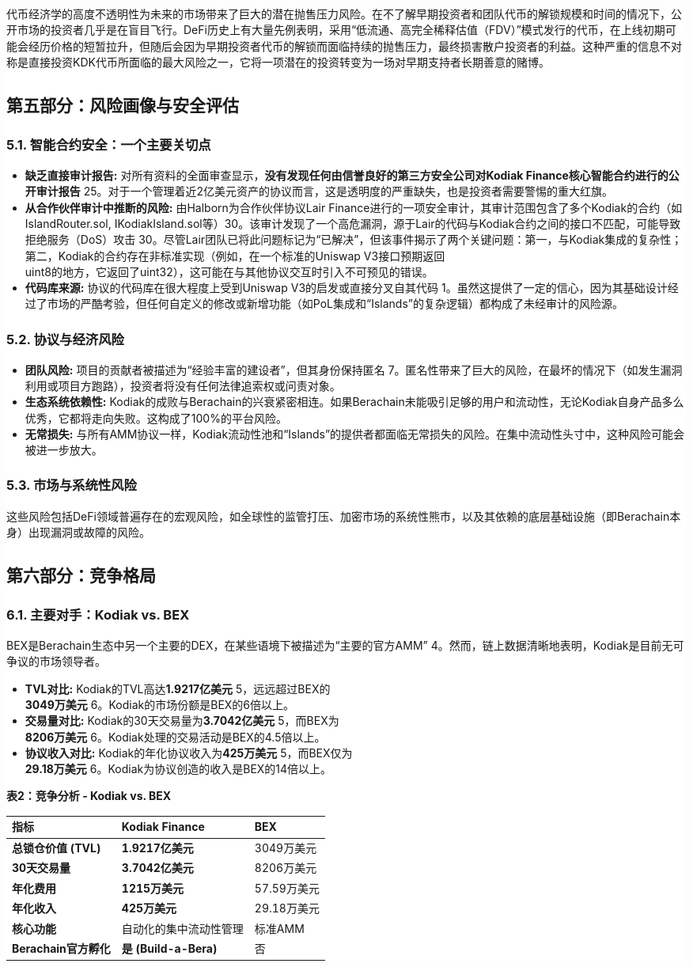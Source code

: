 代币经济学的高度不透明性为未来的市场带来了巨大的潜在抛售压力风险。在不了解早期投资者和团队代币的解锁规模和时间的情况下，公开市场的投资者几乎是在盲目飞行。DeFi历史上有大量先例表明，采用“低流通、高完全稀释估值（FDV）”模式发行的代币，在上线初期可能会经历价格的短暂拉升，但随后会因为早期投资者代币的解锁而面临持续的抛售压力，最终损害散户投资者的利益。这种严重的信息不对称是直接投资KDK代币所面临的最大风险之一，它将一项潜在的投资转变为一场对早期支持者长期善意的赌博。

## **第五部分：风险画像与安全评估**

### **5.1. 智能合约安全：一个主要关切点**

* **缺乏直接审计报告:** 对所有资料的全面审查显示，**没有发现任何由信誉良好的第三方安全公司对Kodiak Finance核心智能合约进行的公开审计报告** 25。对于一个管理着近2亿美元资产的协议而言，这是透明度的严重缺失，也是投资者需要警惕的重大红旗。  
* **从合作伙伴审计中推断的风险:** 由Halborn为合作伙伴协议Lair Finance进行的一项安全审计，其审计范围包含了多个Kodiak的合约（如IslandRouter.sol, IKodiakIsland.sol等）30。该审计发现了一个高危漏洞，源于Lair的代码与Kodiak合约之间的接口不匹配，可能导致拒绝服务（DoS）攻击 30。尽管Lair团队已将此问题标记为“已解决”，但该事件揭示了两个关键问题：第一，与Kodiak集成的复杂性；第二，Kodiak的合约存在非标准实现（例如，在一个标准的Uniswap V3接口预期返回  
  uint8的地方，它返回了uint32），这可能在与其他协议交互时引入不可预见的错误。  
* **代码库来源:** 协议的代码库在很大程度上受到Uniswap V3的启发或直接分叉自其代码 1。虽然这提供了一定的信心，因为其基础设计经过了市场的严酷考验，但任何自定义的修改或新增功能（如PoL集成和“Islands”的复杂逻辑）都构成了未经审计的风险源。

### **5.2. 协议与经济风险**

* **团队风险:** 项目的贡献者被描述为“经验丰富的建设者”，但其身份保持匿名 7。匿名性带来了巨大的风险，在最坏的情况下（如发生漏洞利用或项目方跑路），投资者将没有任何法律追索权或问责对象。  
* **生态系统依赖性:** Kodiak的成败与Berachain的兴衰紧密相连。如果Berachain未能吸引足够的用户和流动性，无论Kodiak自身产品多么优秀，它都将走向失败。这构成了100%的平台风险。  
* **无常损失:** 与所有AMM协议一样，Kodiak流动性池和“Islands”的提供者都面临无常损失的风险。在集中流动性头寸中，这种风险可能会被进一步放大。

### **5.3. 市场与系统性风险**

这些风险包括DeFi领域普遍存在的宏观风险，如全球性的监管打压、加密市场的系统性熊市，以及其依赖的底层基础设施（即Berachain本身）出现漏洞或故障的风险。

## **第六部分：竞争格局**

### **6.1. 主要对手：Kodiak vs. BEX**

BEX是Berachain生态中另一个主要的DEX，在某些语境下被描述为“主要的官方AMM” 4。然而，链上数据清晰地表明，Kodiak是目前无可争议的市场领导者。

* **TVL对比:** Kodiak的TVL高达**1.9217亿美元** 5，远远超过BEX的  
  **3049万美元** 6。Kodiak的市场份额是BEX的6倍以上。  
* **交易量对比:** Kodiak的30天交易量为**3.7042亿美元** 5，而BEX为  
  **8206万美元** 6。Kodiak处理的交易活动是BEX的4.5倍以上。  
* **协议收入对比:** Kodiak的年化协议收入为**425万美元** 5，而BEX仅为  
  **29.18万美元** 6。Kodiak为协议创造的收入是BEX的14倍以上。

**表2：竞争分析 \- Kodiak vs. BEX**

| 指标 | Kodiak Finance | BEX |
| :---- | :---- | :---- |
| **总锁仓价值 (TVL)** | **1.9217亿美元** | 3049万美元 |
| **30天交易量** | **3.7042亿美元** | 8206万美元 |
| **年化费用** | **1215万美元** | 57.59万美元 |
| **年化收入** | **425万美元** | 29.18万美元 |
| **核心功能** | 自动化的集中流动性管理 | 标准AMM |
| **Berachain官方孵化** | **是 (Build-a-Bera)** | 否 |
